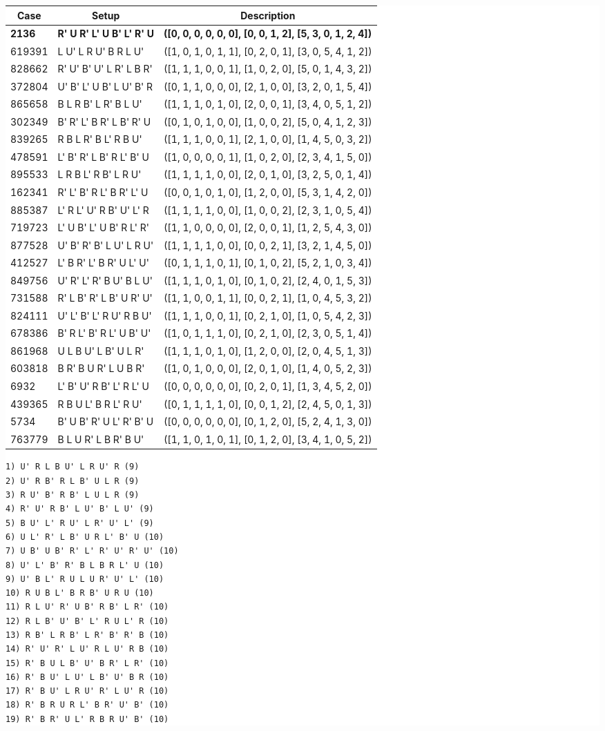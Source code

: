 | Case | Setup | Description |
| ---- | ----- | ----------- |
| **2136** | **R' U R' L' U B' L' R' U** | **([0, 0, 0, 0, 0, 0], [0, 0, 1, 2], [5, 3, 0, 1, 2, 4])** |
| 619391 | L U' L R U' B R L U' | ([1, 0, 1, 0, 1, 1], [0, 2, 0, 1], [3, 0, 5, 4, 1, 2]) |
| 828662 | R' U' B' U' L R' L B R' | ([1, 1, 1, 0, 0, 1], [1, 0, 2, 0], [5, 0, 1, 4, 3, 2]) |
| 372804 | U' B' L' U B' L U' B' R | ([0, 1, 1, 0, 0, 0], [2, 1, 0, 0], [3, 2, 0, 1, 5, 4]) |
| 865658 | B L R B' L R' B L U' | ([1, 1, 1, 0, 1, 0], [2, 0, 0, 1], [3, 4, 0, 5, 1, 2]) |
| 302349 | B' R' L' B R' L B' R' U | ([0, 1, 0, 1, 0, 0], [1, 0, 0, 2], [5, 0, 4, 1, 2, 3]) |
| 839265 | R B L R' B L' R B U' | ([1, 1, 1, 0, 0, 1], [2, 1, 0, 0], [1, 4, 5, 0, 3, 2]) |
| 478591 | L' B' R' L B' R L' B' U | ([1, 0, 0, 0, 0, 1], [1, 0, 2, 0], [2, 3, 4, 1, 5, 0]) |
| 895533 | L R B L' R B' L R U' | ([1, 1, 1, 1, 0, 0], [2, 0, 1, 0], [3, 2, 5, 0, 1, 4]) |
| 162341 | R' L' B' R L' B R' L' U | ([0, 0, 1, 0, 1, 0], [1, 2, 0, 0], [5, 3, 1, 4, 2, 0]) |
| 885387 | L' R L' U' R B' U' L' R | ([1, 1, 1, 1, 0, 0], [1, 0, 0, 2], [2, 3, 1, 0, 5, 4]) |
| 719723 | L' U B' L' U B' R L' R' | ([1, 1, 0, 0, 0, 0], [2, 0, 0, 1], [1, 2, 5, 4, 3, 0]) |
| 877528 | U' B' R' B' L U' L R U' | ([1, 1, 1, 1, 0, 0], [0, 0, 2, 1], [3, 2, 1, 4, 5, 0]) |
| 412527 | L' B R' L' B R' U L' U' | ([0, 1, 1, 1, 0, 1], [0, 1, 0, 2], [5, 2, 1, 0, 3, 4]) |
| 849756 | U' R' L' R' B U' B L U' | ([1, 1, 1, 0, 1, 0], [0, 1, 0, 2], [2, 4, 0, 1, 5, 3]) |
| 731588 | R' L B' R' L B' U R' U' | ([1, 1, 0, 0, 1, 1], [0, 0, 2, 1], [1, 0, 4, 5, 3, 2]) |
| 824111 | U' L' B' L' R U' R B U' | ([1, 1, 1, 0, 0, 1], [0, 2, 1, 0], [1, 0, 5, 4, 2, 3]) |
| 678386 | B' R L' B' R L' U B' U' | ([1, 0, 1, 1, 1, 0], [0, 2, 1, 0], [2, 3, 0, 5, 1, 4]) |
| 861968 | U L B U' L B' U L R' | ([1, 1, 1, 0, 1, 0], [1, 2, 0, 0], [2, 0, 4, 5, 1, 3]) |
| 603818 | B R' B U R' L U B R' | ([1, 0, 1, 0, 0, 0], [2, 0, 1, 0], [1, 4, 0, 5, 2, 3]) |
| 6932 | L' B' U' R B' L' R L' U | ([0, 0, 0, 0, 0, 0], [0, 2, 0, 1], [1, 3, 4, 5, 2, 0]) |
| 439365 | R B U L' B R L' R U' | ([0, 1, 1, 1, 1, 0], [0, 0, 1, 2], [2, 4, 5, 0, 1, 3]) |
| 5734 | B' U B' R' U L' R' B' U | ([0, 0, 0, 0, 0, 0], [0, 1, 2, 0], [5, 2, 4, 1, 3, 0]) |
| 763779 | B L U R' L B R' B U' | ([1, 1, 0, 1, 0, 1], [0, 1, 2, 0], [3, 4, 1, 0, 5, 2]) |


```
1) U' R L B U' L R U' R (9)
2) U' R B' R L B' U L R (9)
3) R U' B' R B' L U L R (9)
4) R' U' R B' L U' B' L U' (9)
5) B U' L' R U' L R' U' L' (9)
6) U L' R' L B' U R L' B' U (10)
7) U B' U B' R' L' R' U' R' U' (10)
8) U' L' B' R' B L B R L' U (10)
9) U' B L' R U L U R' U' L' (10)
10) R U B L' B R B' U R U (10)
11) R L U' R' U B' R B' L R' (10)
12) R L B' U' B' L' R U L' R (10)
13) R B' L R B' L R' B' R' B (10)
14) R' U' R' L U' R L U' R B (10)
15) R' B U L B' U' B R' L R' (10)
16) R' B U' L U' L B' U' B R (10)
17) R' B U' L R U' R' L U' R (10)
18) R' B R U R L' B R' U' B' (10)
19) R' B R' U L' R B R U' B' (10)
```